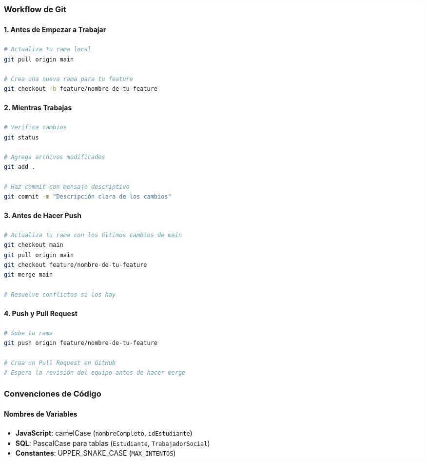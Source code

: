 ### Workflow de Git

#### 1. Antes de Empezar a Trabajar

```bash
# Actualiza tu rama local
git pull origin main

# Crea una nueva rama para tu feature
git checkout -b feature/nombre-de-tu-feature
```

#### 2. Mientras Trabajas

```bash
# Verifica cambios
git status

# Agrega archivos modificados
git add .

# Haz commit con mensaje descriptivo
git commit -m "Descripción clara de los cambios"
```

#### 3. Antes de Hacer Push

```bash
# Actualiza tu rama con los últimos cambios de main
git checkout main
git pull origin main
git checkout feature/nombre-de-tu-feature
git merge main

# Resuelve conflictos si los hay
```

#### 4. Push y Pull Request

```bash
# Sube tu rama
git push origin feature/nombre-de-tu-feature

# Crea un Pull Request en GitHub
# Espera la revisión del equipo antes de hacer merge
```

### Convenciones de Código

#### Nombres de Variables
- **JavaScript**: camelCase (`nombreCompleto`, `idEstudiante`)
- **SQL**: PascalCase para tablas (`Estudiante`, `TrabajadorSocial`)
- **Constantes**: UPPER_SNAKE_CASE (`MAX_INTENTOS`)
